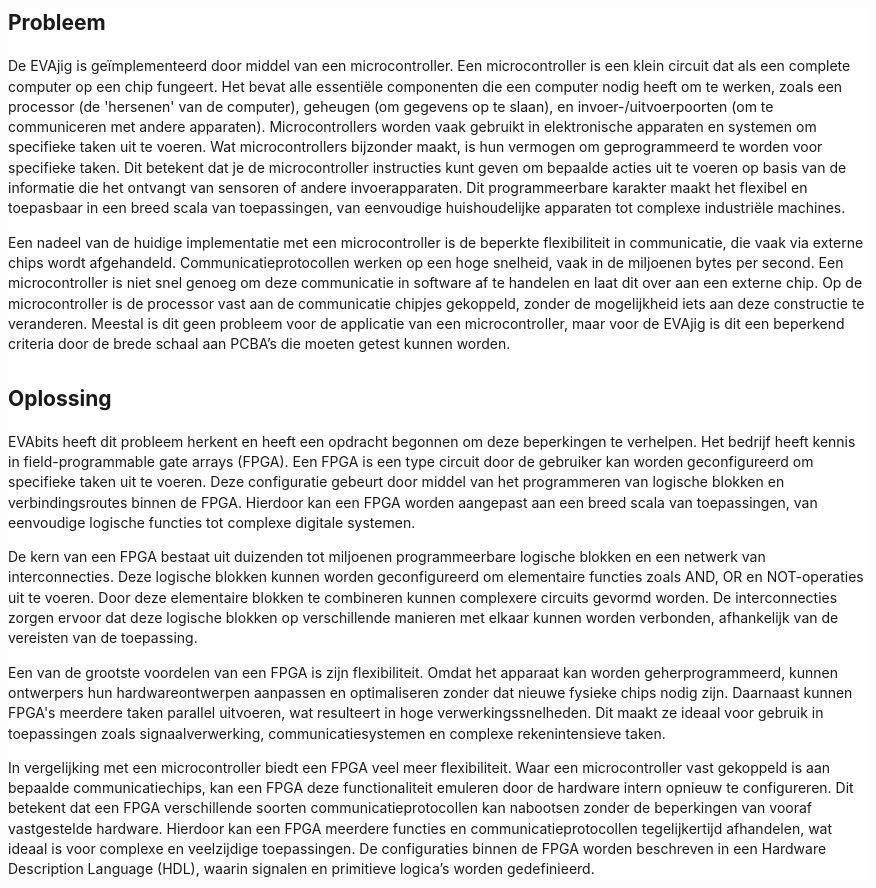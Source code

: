 ## Probleem

De EVAjig is geïmplementeerd door middel van een microcontroller. Een microcontroller is een klein circuit dat als een complete computer op een chip fungeert. Het bevat alle essentiële componenten die een computer nodig heeft om te werken, zoals een processor (de 'hersenen' van de computer), geheugen (om gegevens op te slaan), en invoer-/uitvoerpoorten (om te communiceren met andere apparaten). Microcontrollers worden vaak gebruikt in elektronische apparaten en systemen om specifieke taken uit te voeren.
Wat microcontrollers bijzonder maakt, is hun vermogen om geprogrammeerd te worden voor specifieke taken. Dit betekent dat je de microcontroller instructies kunt geven om bepaalde acties uit te voeren op basis van de informatie die het ontvangt van sensoren of andere invoerapparaten. Dit programmeerbare karakter maakt het flexibel en toepasbaar in een breed scala van toepassingen, van eenvoudige huishoudelijke apparaten tot complexe industriële machines.

Een nadeel van de huidige implementatie met een microcontroller is de beperkte flexibiliteit in communicatie, die vaak via externe chips wordt afgehandeld. Communicatieprotocollen werken op een hoge snelheid, vaak in de miljoenen bytes per second. Een microcontroller is niet snel genoeg om deze communicatie in software af te handelen en laat dit over aan een externe chip. Op de microcontroller is de processor vast aan de communicatie chipjes gekoppeld, zonder de mogelijkheid iets aan deze constructie te veranderen. Meestal is dit geen probleem voor de applicatie van een microcontroller, maar voor de EVAjig is dit een beperkend criteria door de brede schaal aan PCBA’s die moeten getest kunnen worden. 

## Oplossing

EVAbits heeft dit probleem herkent en heeft een opdracht begonnen om deze beperkingen te verhelpen. Het bedrijf heeft kennis in field-programmable gate arrays (FPGA). Een FPGA is een type circuit door de gebruiker kan worden geconfigureerd om specifieke taken uit te voeren. Deze configuratie gebeurt door middel van het programmeren van logische blokken en verbindingsroutes binnen de FPGA. Hierdoor kan een FPGA worden aangepast aan een breed scala van toepassingen, van eenvoudige logische functies tot complexe digitale systemen.

De kern van een FPGA bestaat uit duizenden tot miljoenen programmeerbare logische blokken en een netwerk van interconnecties. Deze logische blokken kunnen worden geconfigureerd om elementaire functies zoals AND, OR en NOT-operaties uit te voeren. Door deze elementaire blokken te combineren kunnen complexere circuits gevormd worden. De interconnecties zorgen ervoor dat deze logische blokken op verschillende manieren met elkaar kunnen worden verbonden, afhankelijk van de vereisten van de toepassing.

Een van de grootste voordelen van een FPGA is zijn flexibiliteit. Omdat het apparaat kan worden geherprogrammeerd, kunnen ontwerpers hun hardwareontwerpen aanpassen en optimaliseren zonder dat nieuwe fysieke chips nodig zijn. Daarnaast kunnen FPGA's meerdere taken parallel uitvoeren, wat resulteert in hoge verwerkingssnelheden. Dit maakt ze ideaal voor gebruik in toepassingen zoals signaalverwerking, communicatiesystemen en complexe rekenintensieve taken.

In vergelijking met een microcontroller biedt een FPGA veel meer flexibiliteit. Waar een microcontroller vast gekoppeld is aan bepaalde communicatiechips, kan een FPGA deze functionaliteit emuleren door de hardware intern opnieuw te configureren. Dit betekent dat een FPGA verschillende soorten communicatieprotocollen kan nabootsen zonder de beperkingen van vooraf vastgestelde hardware. Hierdoor kan een FPGA meerdere functies en communicatieprotocollen tegelijkertijd afhandelen, wat ideaal is voor complexe en veelzijdige toepassingen. De configuraties binnen de FPGA worden beschreven in een Hardware Description Language (HDL), waarin signalen en primitieve logica’s worden gedefinieerd.
